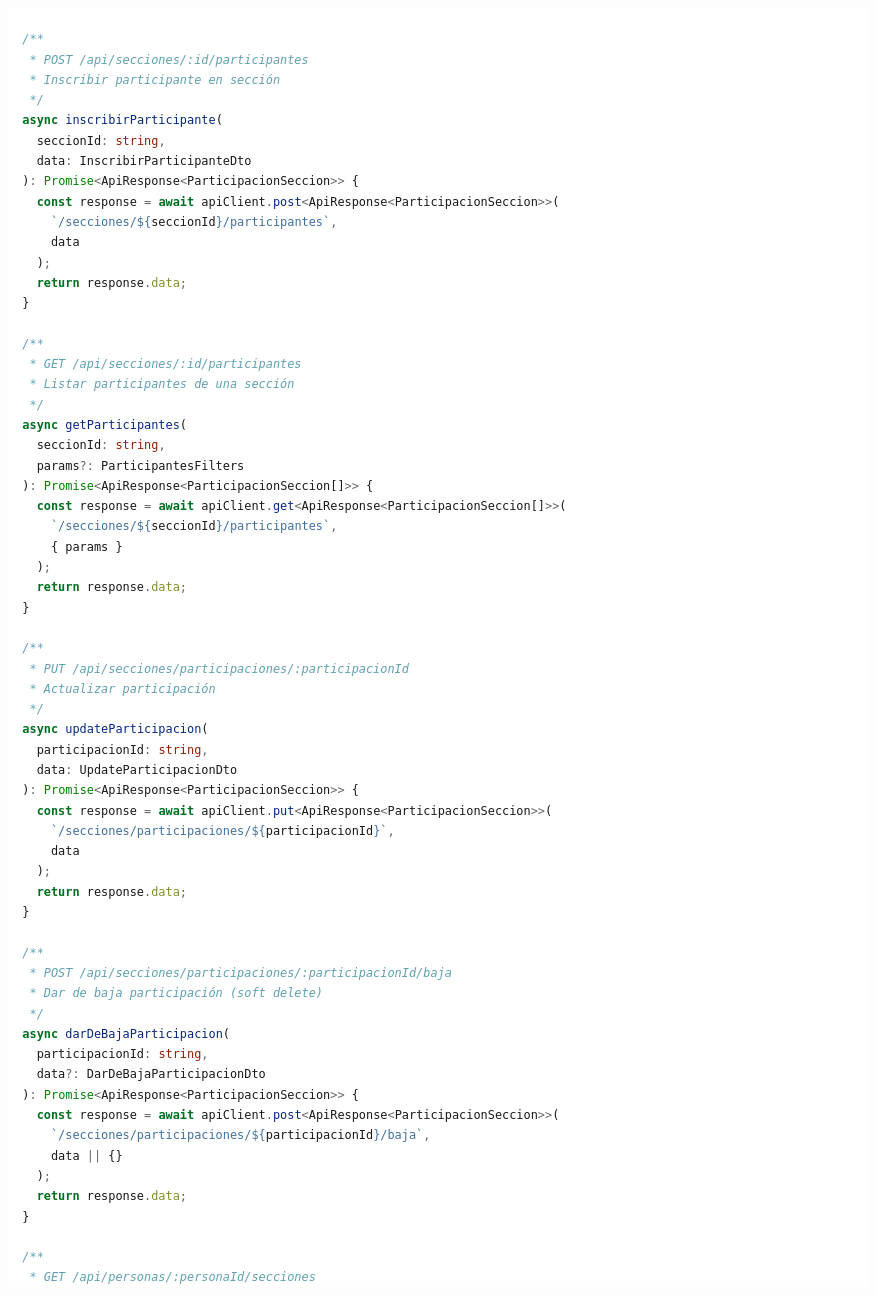 ```typescript

  /**
   * POST /api/secciones/:id/participantes
   * Inscribir participante en sección
   */
  async inscribirParticipante(
    seccionId: string,
    data: InscribirParticipanteDto
  ): Promise<ApiResponse<ParticipacionSeccion>> {
    const response = await apiClient.post<ApiResponse<ParticipacionSeccion>>(
      `/secciones/${seccionId}/participantes`,
      data
    );
    return response.data;
  }

  /**
   * GET /api/secciones/:id/participantes
   * Listar participantes de una sección
   */
  async getParticipantes(
    seccionId: string,
    params?: ParticipantesFilters
  ): Promise<ApiResponse<ParticipacionSeccion[]>> {
    const response = await apiClient.get<ApiResponse<ParticipacionSeccion[]>>(
      `/secciones/${seccionId}/participantes`,
      { params }
    );
    return response.data;
  }

  /**
   * PUT /api/secciones/participaciones/:participacionId
   * Actualizar participación
   */
  async updateParticipacion(
    participacionId: string,
    data: UpdateParticipacionDto
  ): Promise<ApiResponse<ParticipacionSeccion>> {
    const response = await apiClient.put<ApiResponse<ParticipacionSeccion>>(
      `/secciones/participaciones/${participacionId}`,
      data
    );
    return response.data;
  }

  /**
   * POST /api/secciones/participaciones/:participacionId/baja
   * Dar de baja participación (soft delete)
   */
  async darDeBajaParticipacion(
    participacionId: string,
    data?: DarDeBajaParticipacionDto
  ): Promise<ApiResponse<ParticipacionSeccion>> {
    const response = await apiClient.post<ApiResponse<ParticipacionSeccion>>(
      `/secciones/participaciones/${participacionId}/baja`,
      data || {}
    );
    return response.data;
  }

  /**
   * GET /api/personas/:personaId/secciones
```